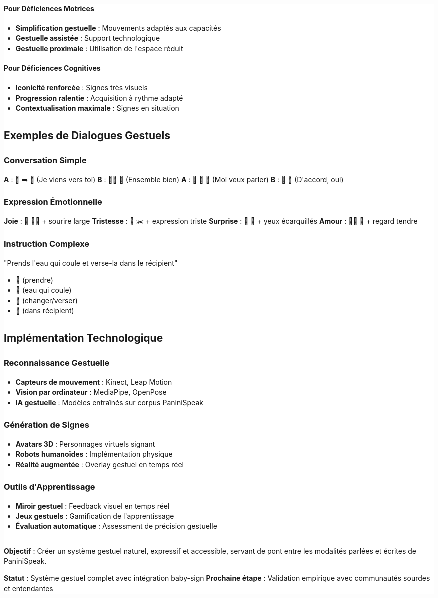 #### Pour Déficiences Motrices
- **Simplification gestuelle** : Mouvements adaptés aux capacités
- **Gestuelle assistée** : Support technologique
- **Gestuelle proximale** : Utilisation de l'espace réduit

#### Pour Déficiences Cognitives
- **Iconicité renforcée** : Signes très visuels
- **Progression ralentie** : Acquisition à rythme adapté
- **Contextualisation maximale** : Signes en situation

## Exemples de Dialogues Gestuels

### Conversation Simple
**A** : 🤲 ➡️ 👋 (Je viens vers toi)
**B** : 🫱🫲 🤲 (Ensemble bien)
**A** : 🤲 🤲 🌊 (Moi veux parler)
**B** : 🔄 👋 (D'accord, oui)

### Expression Émotionnelle
**Joie** : 🤲 🫱🫲 + sourire large
**Tristesse** : 🤲 ✂️ + expression triste
**Surprise** : 🔄 🤲 + yeux écarquillés
**Amour** : 🫱🫲 🤲 + regard tendre

### Instruction Complexe
"Prends l'eau qui coule et verse-la dans le récipient"
- 👋 (prendre) 
- 🌊 (eau qui coule)
- 🔄 (changer/verser)
- 🤲 (dans récipient)

## Implémentation Technologique

### Reconnaissance Gestuelle
- **Capteurs de mouvement** : Kinect, Leap Motion
- **Vision par ordinateur** : MediaPipe, OpenPose
- **IA gestuelle** : Modèles entraînés sur corpus PaniniSpeak

### Génération de Signes
- **Avatars 3D** : Personnages virtuels signant
- **Robots humanoïdes** : Implémentation physique
- **Réalité augmentée** : Overlay gestuel en temps réel

### Outils d'Apprentissage
- **Miroir gestuel** : Feedback visuel en temps réel
- **Jeux gestuels** : Gamification de l'apprentissage
- **Évaluation automatique** : Assessment de précision gestuelle

---

**Objectif** : Créer un système gestuel naturel, expressif et accessible, servant de pont entre les modalités parlées et écrites de PaniniSpeak.

**Statut** : Système gestuel complet avec intégration baby-sign
**Prochaine étape** : Validation empirique avec communautés sourdes et entendantes
